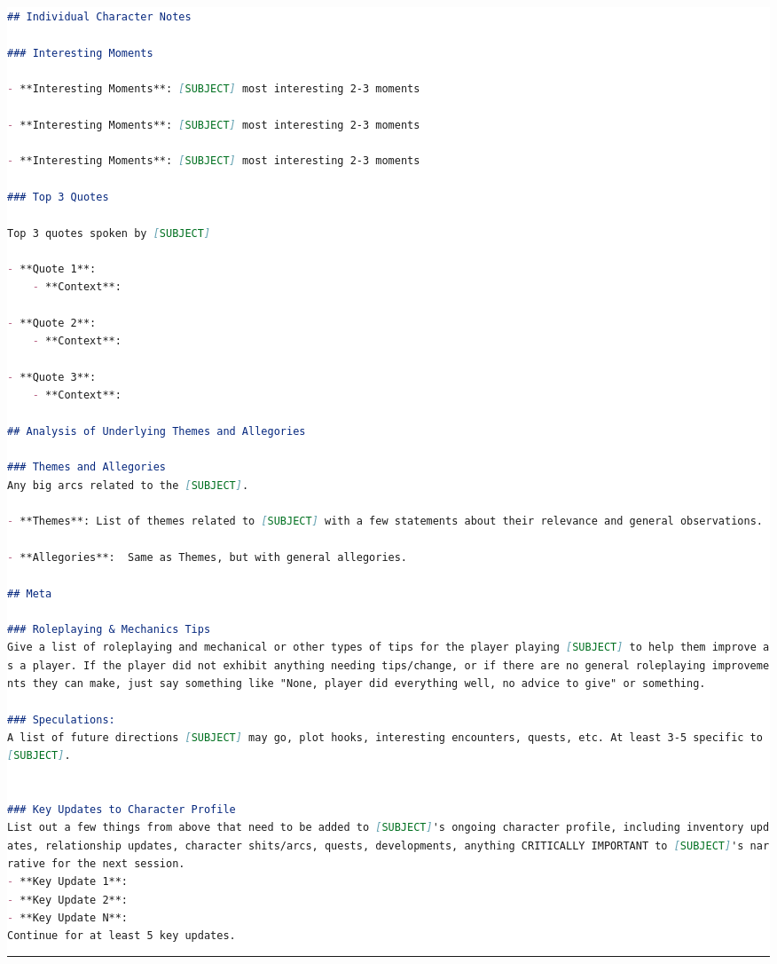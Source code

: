 ```markdown
## Individual Character Notes

### Interesting Moments

- **Interesting Moments**: [SUBJECT] most interesting 2-3 moments

- **Interesting Moments**: [SUBJECT] most interesting 2-3 moments

- **Interesting Moments**: [SUBJECT] most interesting 2-3 moments

### Top 3 Quotes

Top 3 quotes spoken by [SUBJECT]

- **Quote 1**: 
    - **Context**: 

- **Quote 2**: 
    - **Context**: 

- **Quote 3**: 
    - **Context**: 

## Analysis of Underlying Themes and Allegories

### Themes and Allegories
Any big arcs related to the [SUBJECT].

- **Themes**: List of themes related to [SUBJECT] with a few statements about their relevance and general observations.

- **Allegories**:  Same as Themes, but with general allegories.

## Meta

### Roleplaying & Mechanics Tips
Give a list of roleplaying and mechanical or other types of tips for the player playing [SUBJECT] to help them improve as a player. If the player did not exhibit anything needing tips/change, or if there are no general roleplaying improvements they can make, just say something like "None, player did everything well, no advice to give" or something.

### Speculations:
A list of future directions [SUBJECT] may go, plot hooks, interesting encounters, quests, etc. At least 3-5 specific to [SUBJECT].


### Key Updates to Character Profile
List out a few things from above that need to be added to [SUBJECT]'s ongoing character profile, including inventory updates, relationship updates, character shits/arcs, quests, developments, anything CRITICALLY IMPORTANT to [SUBJECT]'s narrative for the next session.
- **Key Update 1**:
- **Key Update 2**:
- **Key Update N**:
Continue for at least 5 key updates.

```

---